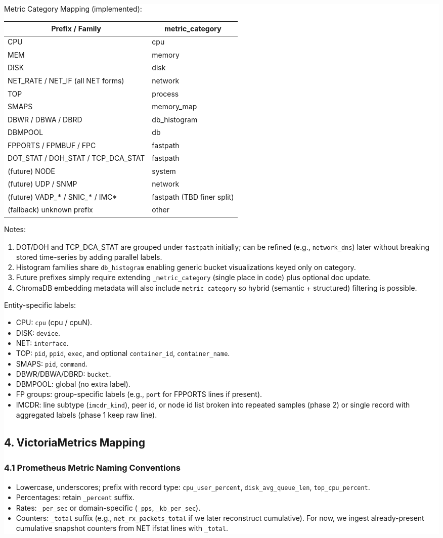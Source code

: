 Metric Category Mapping (implemented):

| Prefix / Family                    | metric_category |
|------------------------------------|-----------------|
| CPU                                | cpu             |
| MEM                                | memory          |
| DISK                               | disk            |
| NET_RATE / NET_IF (all NET forms)  | network         |
| TOP                                | process         |
| SMAPS                              | memory_map      |
| DBWR / DBWA / DBRD                 | db_histogram    |
| DBMPOOL                            | db              |
| FPPORTS / FPMBUF / FPC             | fastpath        |
| DOT_STAT / DOH_STAT / TCP_DCA_STAT | fastpath        |
| (future) NODE                      | system          |
| (future) UDP / SNMP                | network         |
| (future) VADP_* / SNIC_* / IMC*    | fastpath (TBD finer split) |
| (fallback) unknown prefix          | other           |

Notes:
1. DOT/DOH and TCP_DCA_STAT are grouped under `fastpath` initially; can be refined (e.g., `network_dns`) later without breaking stored time-series by adding parallel labels.
2. Histogram families share `db_histogram` enabling generic bucket visualizations keyed only on category.
3. Future prefixes simply require extending `_metric_category` (single place in code) plus optional doc update.
4. ChromaDB embedding metadata will also include `metric_category` so hybrid (semantic + structured) filtering is possible.

Entity-specific labels:
- CPU: `cpu` (cpu / cpuN).
- DISK: `device`.
- NET: `interface`.
- TOP: `pid`, `ppid`, `exec`, and optional `container_id`, `container_name`.
- SMAPS: `pid`, `command`.
- DBWR/DBWA/DBRD: `bucket`.
- DBMPOOL: global (no extra label).
- FP groups: group-specific labels (e.g., `port` for FPPORTS lines if present).
- IMCDR: line subtype (`imcdr_kind`), peer id, or node id list broken into repeated samples (phase 2) or single record with aggregated labels (phase 1 keep raw line).

## 4. VictoriaMetrics Mapping
### 4.1 Prometheus Metric Naming Conventions
- Lowercase, underscores; prefix with record type: `cpu_user_percent`, `disk_avg_queue_len`, `top_cpu_percent`.
- Percentages: retain `_percent` suffix.
- Rates: `_per_sec` or domain-specific (`_pps`, `_kb_per_sec`).
- Counters: `_total` suffix (e.g., `net_rx_packets_total` if we later reconstruct cumulative). For now, we ingest already-present cumulative snapshot counters from NET ifstat lines with `_total`.
